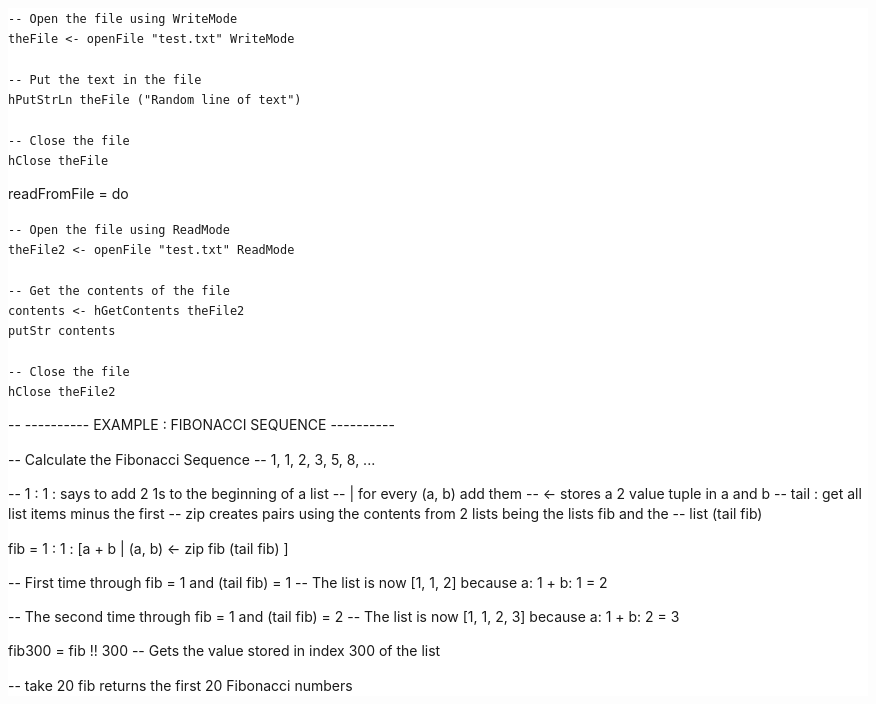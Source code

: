 	-- Open the file using WriteMode
	theFile <- openFile "test.txt" WriteMode
	
	-- Put the text in the file
	hPutStrLn theFile ("Random line of text")
	
	-- Close the file
	hClose theFile
	
readFromFile = do
 
	-- Open the file using ReadMode
	theFile2 <- openFile "test.txt" ReadMode
	
	-- Get the contents of the file
	contents <- hGetContents theFile2
	putStr contents
	
	-- Close the file
	hClose theFile2
	
-- ---------- EXAMPLE : FIBONACCI SEQUENCE ----------
 
-- Calculate the Fibonacci Sequence
-- 1, 1, 2, 3, 5, 8, ...
 
-- 1 : 1 : says to add 2 1s to the beginning of a list
-- | for every (a, b) add them
-- <- stores a 2 value tuple in a and b
-- tail : get all list items minus the first
-- zip creates pairs using the contents from 2 lists being the lists fib and the 
-- list (tail fib)
 
fib = 1 : 1 : [a + b | (a, b) <- zip fib (tail fib) ]
 
-- First time through fib = 1 and (tail fib) = 1
-- The list is now [1, 1, 2] because a: 1 + b: 1 = 2
 
-- The second time through fib = 1 and (tail fib) = 2
-- The list is now [1, 1, 2, 3] because a: 1 + b: 2 = 3
 
fib300 = fib !! 300 -- Gets the value stored in index 300 of the list
 
-- take 20 fib returns the first 20 Fibonacci numbers